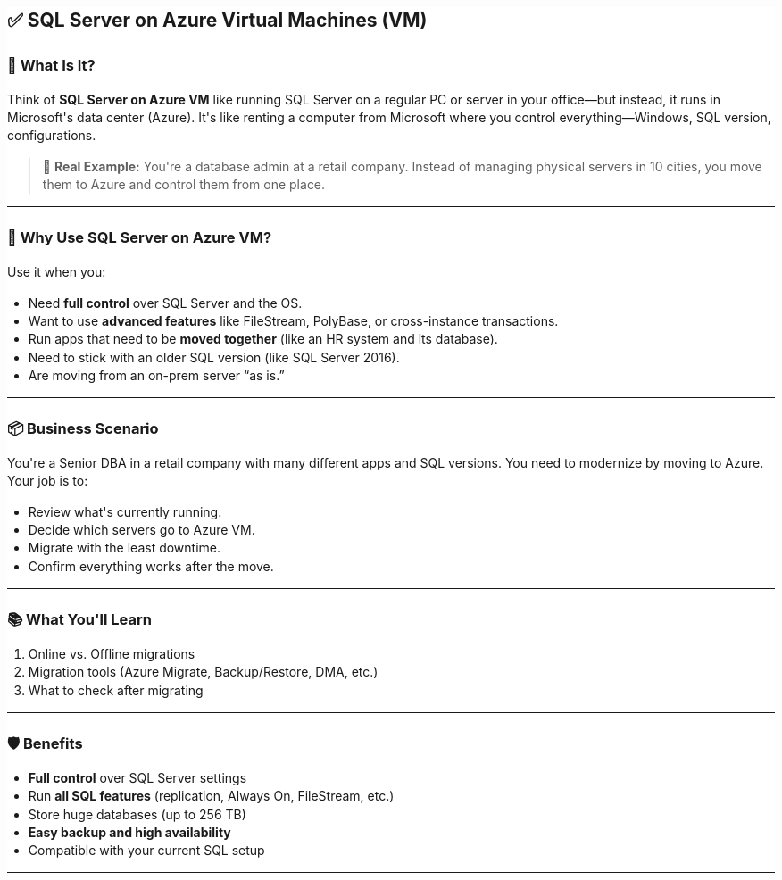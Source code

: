 ## ✅ **SQL Server on Azure Virtual Machines (VM)**

### 🧠 **What Is It?**

Think of **SQL Server on Azure VM** like running SQL Server on a regular PC or server in your office—but instead, it runs in Microsoft's data center (Azure). It's like renting a computer from Microsoft where you control everything—Windows, SQL version, configurations.

> 📌 **Real Example:** You're a database admin at a retail company. Instead of managing physical servers in 10 cities, you move them to Azure and control them from one place.

---

### 🏁 **Why Use SQL Server on Azure VM?**

Use it when you:

- Need **full control** over SQL Server and the OS.
- Want to use **advanced features** like FileStream, PolyBase, or cross-instance transactions.
- Run apps that need to be **moved together** (like an HR system and its database).
- Need to stick with an older SQL version (like SQL Server 2016).
- Are moving from an on-prem server “as is.”

---

### 📦 **Business Scenario**

You're a Senior DBA in a retail company with many different apps and SQL versions. You need to modernize by moving to Azure. Your job is to:

- Review what's currently running.
- Decide which servers go to Azure VM.
- Migrate with the least downtime.
- Confirm everything works after the move.

---

### 📚 **What You'll Learn**

1. Online vs. Offline migrations
2. Migration tools (Azure Migrate, Backup/Restore, DMA, etc.)
3. What to check after migrating

---

### 🛡️ **Benefits**

- **Full control** over SQL Server settings
- Run **all SQL features** (replication, Always On, FileStream, etc.)
- Store huge databases (up to 256 TB)
- **Easy backup and high availability**
- Compatible with your current SQL setup

---
